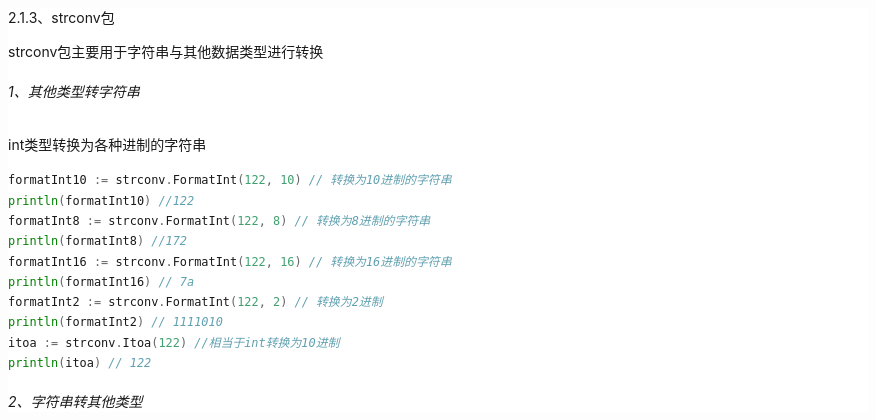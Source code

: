 

2.1.3、strconv包

strconv包主要用于字符串与其他数据类型进行转换

###### 1、其他类型转字符串

int类型转换为各种进制的字符串

```go
formatInt10 := strconv.FormatInt(122, 10) // 转换为10进制的字符串
println(formatInt10) //122
formatInt8 := strconv.FormatInt(122, 8) // 转换为8进制的字符串
println(formatInt8) //172
formatInt16 := strconv.FormatInt(122, 16) // 转换为16进制的字符串
println(formatInt16) // 7a
formatInt2 := strconv.FormatInt(122, 2) // 转换为2进制
println(formatInt2) // 1111010
itoa := strconv.Itoa(122) //相当于int转换为10进制
println(itoa) // 122
```





###### 2、字符串转其他类型







